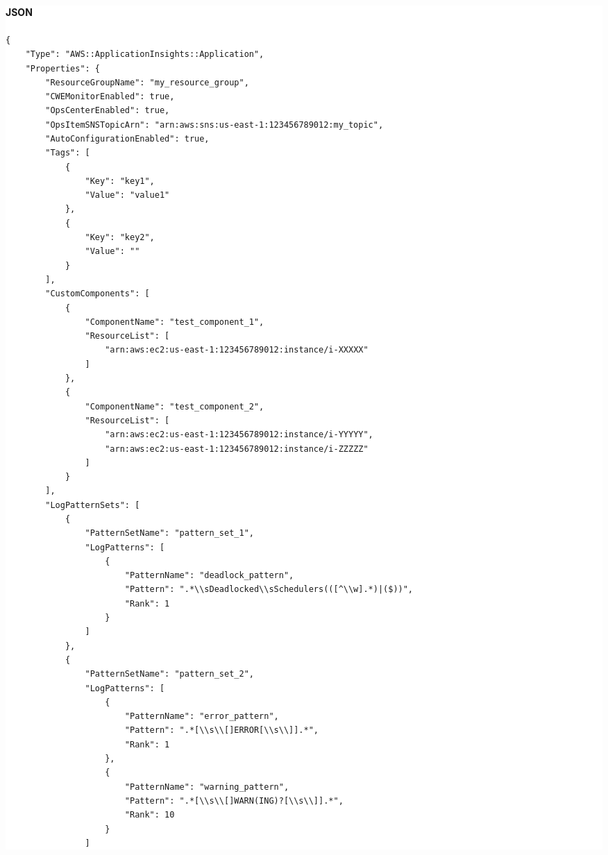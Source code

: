 #### JSON<a name="aws-resource-applicationinsights-application--examples--The_following_example_template_creates_an_Application_Insights_application_with_detailed_settings--json"></a>

```
{
    "Type": "AWS::ApplicationInsights::Application",
    "Properties": {
        "ResourceGroupName": "my_resource_group",
        "CWEMonitorEnabled": true,
        "OpsCenterEnabled": true,
        "OpsItemSNSTopicArn": "arn:aws:sns:us-east-1:123456789012:my_topic",
        "AutoConfigurationEnabled": true,
        "Tags": [
            {
                "Key": "key1",
                "Value": "value1"
            },
            {
                "Key": "key2",
                "Value": ""
            }
        ],
        "CustomComponents": [
            {
                "ComponentName": "test_component_1",
                "ResourceList": [
                    "arn:aws:ec2:us-east-1:123456789012:instance/i-XXXXX"
                ]
            },
            {
                "ComponentName": "test_component_2",
                "ResourceList": [
                    "arn:aws:ec2:us-east-1:123456789012:instance/i-YYYYY",
                    "arn:aws:ec2:us-east-1:123456789012:instance/i-ZZZZZ"
                ]
            }
        ],
        "LogPatternSets": [
            {
                "PatternSetName": "pattern_set_1",
                "LogPatterns": [
                    {
                        "PatternName": "deadlock_pattern",
                        "Pattern": ".*\\sDeadlocked\\sSchedulers(([^\\w].*)|($))",
                        "Rank": 1
                    }
                ]
            },
            {
                "PatternSetName": "pattern_set_2",
                "LogPatterns": [
                    {
                        "PatternName": "error_pattern",
                        "Pattern": ".*[\\s\\[]ERROR[\\s\\]].*",
                        "Rank": 1
                    },
                    {
                        "PatternName": "warning_pattern",
                        "Pattern": ".*[\\s\\[]WARN(ING)?[\\s\\]].*",
                        "Rank": 10
                    }
                ]
```